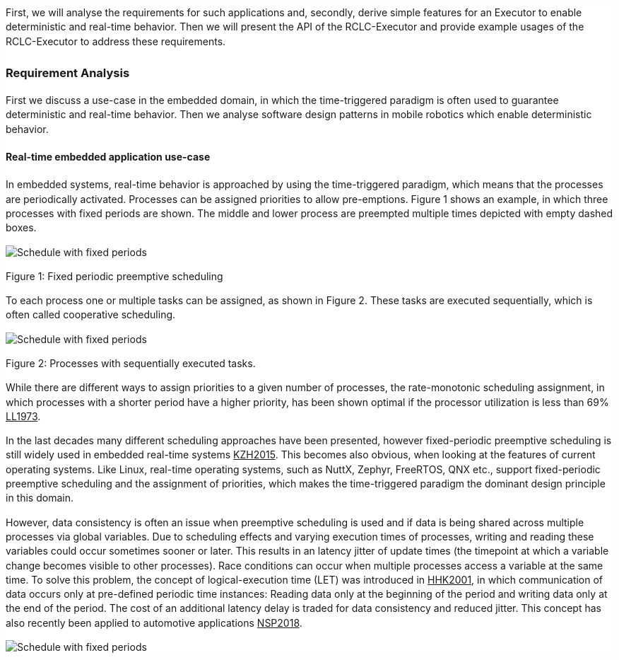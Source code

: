 First, we will analyse the requirements for such applications and, secondly, derive simple features for an Executor to enable deterministic and real-time behavior.
Then we will present the API of the RCLC-Executor and provide example usages of the RCLC-Executor to address these requirements.

### Requirement Analysis
First we discuss a use-case in the embedded domain, in which the time-triggered paradigm is often used to guarantee deterministic and real-time behavior.
Then we analyse software design patterns in mobile robotics which enable deterministic behavior.

#### Real-time embedded application use-case
In embedded systems, real-time behavior is approached by using the time-triggered paradigm, which means that the processes are periodically activated.
Processes can be assigned priorities to allow pre-emptions.
Figure 1 shows an example, in which three processes with fixed periods are shown.
The middle and lower process are preempted multiple times depicted with empty dashed boxes.

<img src="doc/scheduling_01.png" alt="Schedule with fixed periods" width="350"/>

Figure 1: Fixed periodic preemptive scheduling

To each process one or multiple tasks can be assigned, as shown in Figure 2.
These tasks are executed sequentially, which is often called cooperative scheduling.

<img src="doc/scheduling_02.png" alt="Schedule with fixed periods" width="250"/>

Figure 2: Processes with sequentially executed tasks.

While there are different ways to assign priorities to a given number of processes, the rate-monotonic scheduling assignment, in which processes with a shorter period have a higher priority, has been shown optimal if the processor utilization is less than 69% [LL1973](#LL1973).

In the last decades many different scheduling approaches have been presented, however fixed-periodic preemptive scheduling is still widely used in embedded real-time systems [KZH2015](#KZH2015).
This becomes also obvious, when looking at the features of current operating systems.
Like Linux, real-time operating systems, such as NuttX, Zephyr, FreeRTOS, QNX etc., support fixed-periodic preemptive scheduling and the assignment of priorities, which makes the time-triggered paradigm the dominant design principle in this domain.

However, data consistency is often an issue when preemptive scheduling is used and if data is being shared across multiple processes via global variables.
Due to scheduling effects and varying execution times of processes, writing and reading these variables could occur sometimes sooner or later.
This results in an latency jitter of update times (the timepoint at which a variable change becomes visible to other processes).
Race conditions can occur when multiple processes access a variable at the same time. To solve this problem, the concept of logical-execution time (LET) was introduced in [HHK2001](#HHK2001), in which communication of data occurs only at pre-defined periodic time instances: Reading data only at the beginning of the period and writing data only at the end of the period.
The cost of an additional latency delay is traded for data consistency and reduced jitter.
This concept has also recently been applied to automotive applications  [NSP2018](#NSP2018).

<img src="doc/scheduling_LET.png" alt="Schedule with fixed periods" />
